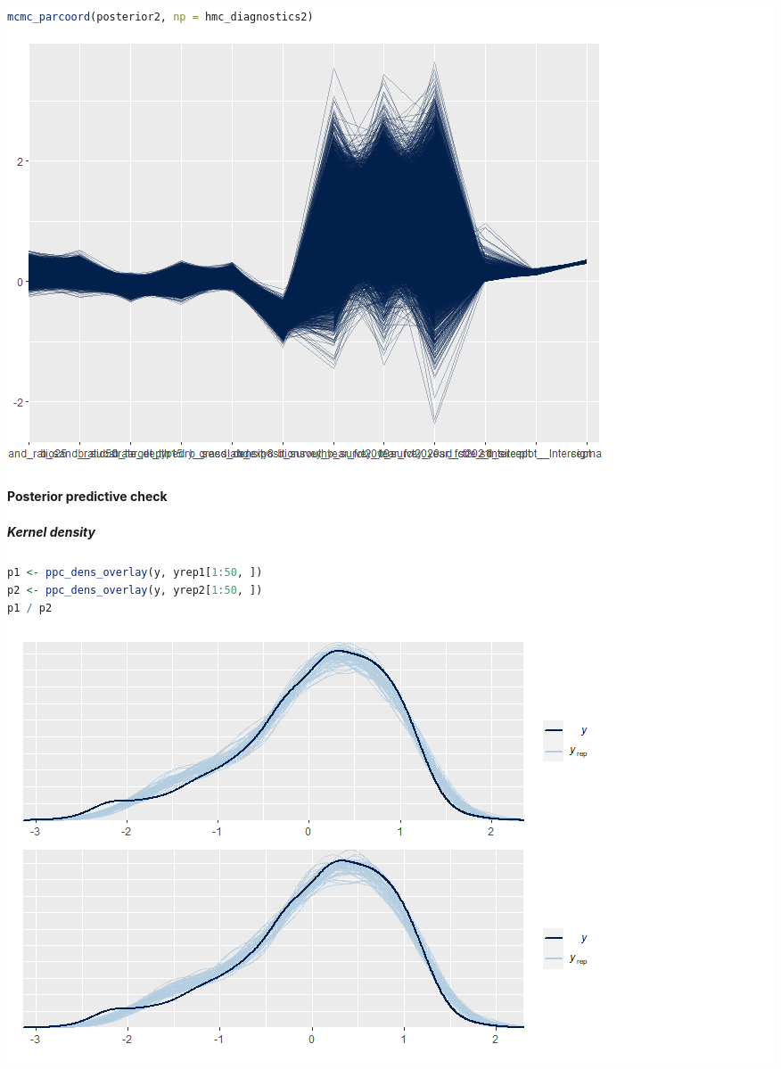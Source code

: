 ``` r
mcmc_parcoord(posterior2, np = hmc_diagnostics2)
```

![](model_fcs_markdown_files/figure-gfm/unnamed-chunk-15-6.png)

#### Posterior predictive check

##### Kernel density

``` r
p1 <- ppc_dens_overlay(y, yrep1[1:50, ])
p2 <- ppc_dens_overlay(y, yrep2[1:50, ])
p1 / p2
```

![](model_fcs_markdown_files/figure-gfm/unnamed-chunk-16-1.png)